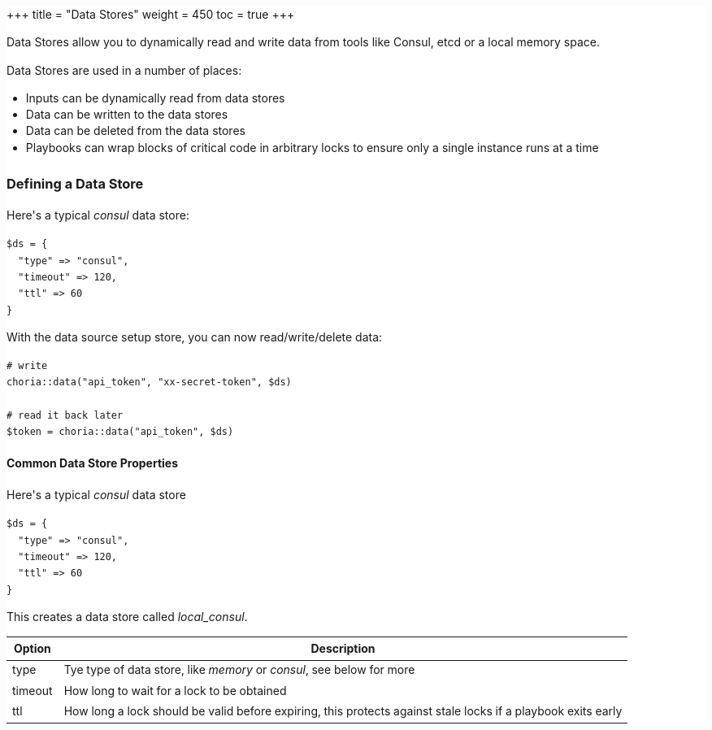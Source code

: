 +++
title = "Data Stores"
weight = 450
toc = true
+++

Data Stores allow you to dynamically read and write data from tools like Consul, etcd or a local memory space.

Data Stores are used in a number of places:

  * Inputs can be dynamically read from data stores
  * Data can be written to the data stores
  * Data can be deleted from the data stores
  * Playbooks can wrap blocks of critical code in arbitrary locks to ensure only a single instance runs at a time

### Defining a Data Store

Here's a typical *consul* data store:

```puppet
$ds = {
  "type" => "consul",
  "timeout" => 120,
  "ttl" => 60
}
```

With the data source setup store, you can now read/write/delete data:

```puppet
# write
choria::data("api_token", "xx-secret-token", $ds)

# read it back later
$token = choria::data("api_token", $ds)
```

#### Common Data Store Properties

Here's a typical *consul* data store
```puppet
$ds = {
  "type" => "consul",
  "timeout" => 120,
  "ttl" => 60
}
```

This creates a data store called *local_consul*.

|Option|Description|
|------|-----------|
|type|Tye type of data store, like *memory* or *consul*, see below for more|
|timeout|How long to wait for a lock to be obtained|
|ttl|How long a lock should be valid before expiring, this protects against stale locks if a playbook exits early|
